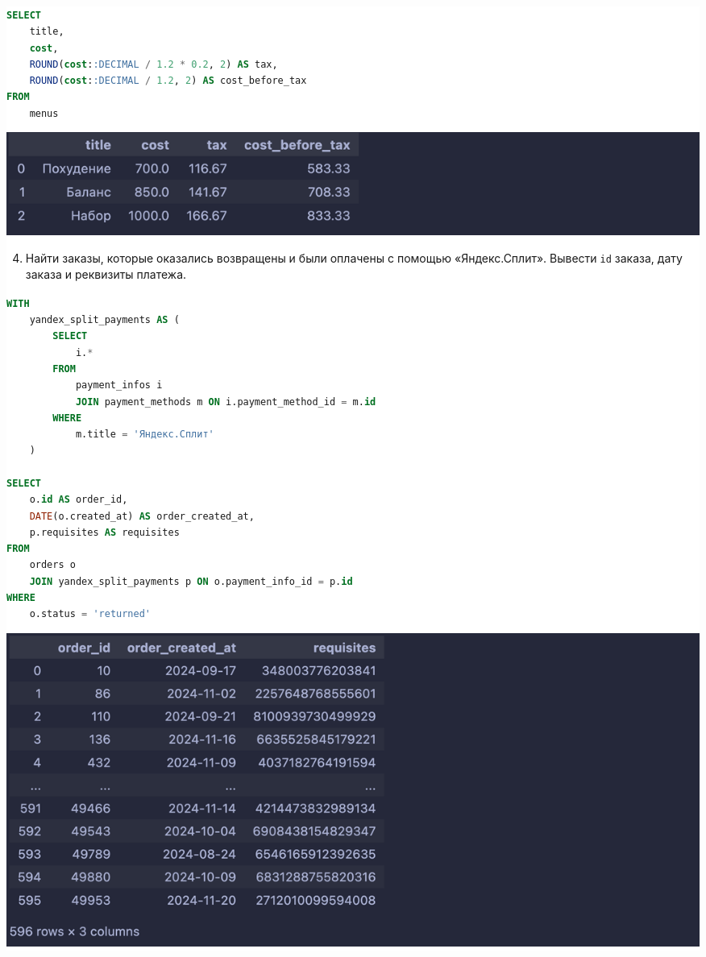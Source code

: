 ```sql
SELECT 
    title, 
    cost,
    ROUND(cost::DECIMAL / 1.2 * 0.2, 2) AS tax,
    ROUND(cost::DECIMAL / 1.2, 2) AS cost_before_tax
FROM
    menus
```

![Результат выполнения запроса 3](assets/images/q_3.png)

4. Найти заказы, которые оказались возвращены и были оплачены с помощью «Яндекс.Сплит». Вывести `id` заказа, дату заказа и реквизиты платежа.

```sql
WITH
    yandex_split_payments AS (
        SELECT
            i.*
        FROM
            payment_infos i
            JOIN payment_methods m ON i.payment_method_id = m.id
        WHERE
            m.title = 'Яндекс.Сплит'
    )

SELECT
    o.id AS order_id,
    DATE(o.created_at) AS order_created_at,
    p.requisites AS requisites
FROM
    orders o
    JOIN yandex_split_payments p ON o.payment_info_id = p.id
WHERE
    o.status = 'returned'
```

![Результат выполнения запроса 4](assets/images/q_4.png)
